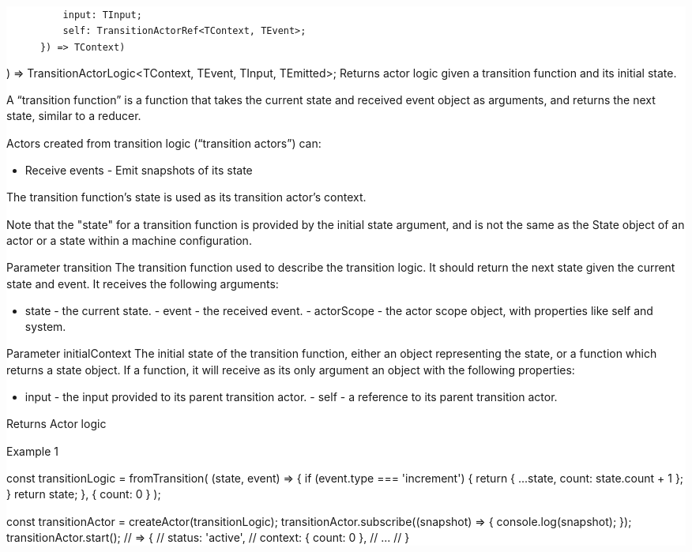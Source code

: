              input: TInput;
              self: TransitionActorRef<TContext, TEvent>;
          }) => TContext)
) => TransitionActorLogic<TContext, TEvent, TInput, TEmitted>;
Returns actor logic given a transition function and its initial state.

A “transition function” is a function that takes the current state and received event object as arguments, and returns the next state, similar to a reducer.

Actors created from transition logic (“transition actors”) can:

- Receive events - Emit snapshots of its state

The transition function’s state is used as its transition actor’s context.

Note that the "state" for a transition function is provided by the initial state argument, and is not the same as the State object of an actor or a state within a machine configuration.

Parameter transition
The transition function used to describe the transition logic. It should return the next state given the current state and event. It receives the following arguments:

- state - the current state. - event - the received event. - actorScope - the actor scope object, with properties like self and system.

Parameter initialContext
The initial state of the transition function, either an object representing the state, or a function which returns a state object. If a function, it will receive as its only argument an object with the following properties:

- input - the input provided to its parent transition actor. - self - a reference to its parent transition actor.

Returns
Actor logic

Example 1

const transitionLogic = fromTransition(
  (state, event) => {
    if (event.type === 'increment') {
      return {
        ...state,
        count: state.count + 1
      };
    }
    return state;
  },
  { count: 0 }
);

const transitionActor = createActor(transitionLogic);
transitionActor.subscribe((snapshot) => {
  console.log(snapshot);
});
transitionActor.start();
// => {
//   status: 'active',
//   context: { count: 0 },
//   ...
// }
